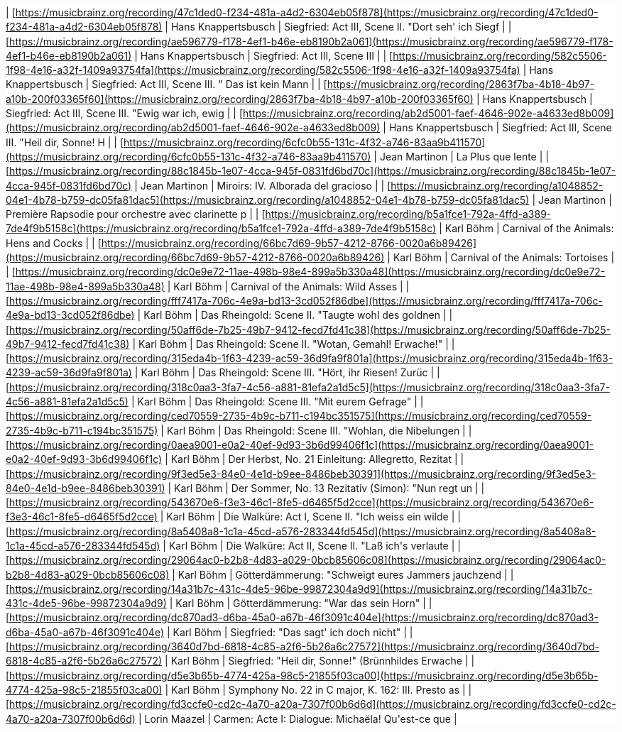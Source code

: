 | [https://musicbrainz.org/recording/47c1ded0-f234-481a-a4d2-6304eb05f878](https://musicbrainz.org/recording/47c1ded0-f234-481a-a4d2-6304eb05f878) | Hans Knappertsbusch  | Siegfried: Act III, Scene II. "Dort seh' ich Siegf |
| [https://musicbrainz.org/recording/ae596779-f178-4ef1-b46e-eb8190b2a061](https://musicbrainz.org/recording/ae596779-f178-4ef1-b46e-eb8190b2a061) | Hans Knappertsbusch  | Siegfried: Act III, Scene III                      |
| [https://musicbrainz.org/recording/582c5506-1f98-4e16-a32f-1409a93754fa](https://musicbrainz.org/recording/582c5506-1f98-4e16-a32f-1409a93754fa) | Hans Knappertsbusch  | Siegfried: Act III, Scene III. " Das ist kein Mann |
| [https://musicbrainz.org/recording/2863f7ba-4b18-4b97-a10b-200f03365f60](https://musicbrainz.org/recording/2863f7ba-4b18-4b97-a10b-200f03365f60) | Hans Knappertsbusch  | Siegfried: Act III, Scene III. "Ewig war ich, ewig |
| [https://musicbrainz.org/recording/ab2d5001-faef-4646-902e-a4633ed8b009](https://musicbrainz.org/recording/ab2d5001-faef-4646-902e-a4633ed8b009) | Hans Knappertsbusch  | Siegfried: Act III, Scene III. "Heil dir, Sonne! H |
| [https://musicbrainz.org/recording/6cfc0b55-131c-4f32-a746-83aa9b411570](https://musicbrainz.org/recording/6cfc0b55-131c-4f32-a746-83aa9b411570) | Jean Martinon        | La Plus que lente                                  |
| [https://musicbrainz.org/recording/88c1845b-1e07-4cca-945f-0831fd6bd70c](https://musicbrainz.org/recording/88c1845b-1e07-4cca-945f-0831fd6bd70c) | Jean Martinon        | Miroirs: IV. Alborada del gracioso                 |
| [https://musicbrainz.org/recording/a1048852-04e1-4b78-b759-dc05fa81dac5](https://musicbrainz.org/recording/a1048852-04e1-4b78-b759-dc05fa81dac5) | Jean Martinon        | Première Rapsodie pour orchestre avec clarinette p |
| [https://musicbrainz.org/recording/b5a1fce1-792a-4ffd-a389-7de4f9b5158c](https://musicbrainz.org/recording/b5a1fce1-792a-4ffd-a389-7de4f9b5158c) | Karl Böhm            | Carnival of the Animals: Hens and Cocks            |
| [https://musicbrainz.org/recording/66bc7d69-9b57-4212-8766-0020a6b89426](https://musicbrainz.org/recording/66bc7d69-9b57-4212-8766-0020a6b89426) | Karl Böhm            | Carnival of the Animals: Tortoises                 |
| [https://musicbrainz.org/recording/dc0e9e72-11ae-498b-98e4-899a5b330a48](https://musicbrainz.org/recording/dc0e9e72-11ae-498b-98e4-899a5b330a48) | Karl Böhm            | Carnival of the Animals: Wild Asses                |
| [https://musicbrainz.org/recording/fff7417a-706c-4e9a-bd13-3cd052f86dbe](https://musicbrainz.org/recording/fff7417a-706c-4e9a-bd13-3cd052f86dbe) | Karl Böhm            | Das Rheingold: Scene II. "Taugte wohl des goldnen  |
| [https://musicbrainz.org/recording/50aff6de-7b25-49b7-9412-fecd7fd41c38](https://musicbrainz.org/recording/50aff6de-7b25-49b7-9412-fecd7fd41c38) | Karl Böhm            | Das Rheingold: Scene II. "Wotan, Gemahl! Erwache!" |
| [https://musicbrainz.org/recording/315eda4b-1f63-4239-ac59-36d9fa9f801a](https://musicbrainz.org/recording/315eda4b-1f63-4239-ac59-36d9fa9f801a) | Karl Böhm            | Das Rheingold: Scene III. "Hört, ihr Riesen! Zurüc |
| [https://musicbrainz.org/recording/318c0aa3-3fa7-4c56-a881-81efa2a1d5c5](https://musicbrainz.org/recording/318c0aa3-3fa7-4c56-a881-81efa2a1d5c5) | Karl Böhm            | Das Rheingold: Scene III. "Mit eurem Gefrage"      |
| [https://musicbrainz.org/recording/ced70559-2735-4b9c-b711-c194bc351575](https://musicbrainz.org/recording/ced70559-2735-4b9c-b711-c194bc351575) | Karl Böhm            | Das Rheingold: Scene III. "Wohlan, die Nibelungen  |
| [https://musicbrainz.org/recording/0aea9001-e0a2-40ef-9d93-3b6d99406f1c](https://musicbrainz.org/recording/0aea9001-e0a2-40ef-9d93-3b6d99406f1c) | Karl Böhm            | Der Herbst, No. 21 Einleitung: Allegretto, Rezitat |
| [https://musicbrainz.org/recording/9f3ed5e3-84e0-4e1d-b9ee-8486beb30391](https://musicbrainz.org/recording/9f3ed5e3-84e0-4e1d-b9ee-8486beb30391) | Karl Böhm            | Der Sommer, No. 13 Rezitativ (Simon): "Nun regt un |
| [https://musicbrainz.org/recording/543670e6-f3e3-46c1-8fe5-d6465f5d2cce](https://musicbrainz.org/recording/543670e6-f3e3-46c1-8fe5-d6465f5d2cce) | Karl Böhm            | Die Walküre: Act I, Scene II. "Ich weiss ein wilde |
| [https://musicbrainz.org/recording/8a5408a8-1c1a-45cd-a576-283344fd545d](https://musicbrainz.org/recording/8a5408a8-1c1a-45cd-a576-283344fd545d) | Karl Böhm            | Die Walküre: Act II, Scene II. "Laß ich's verlaute |
| [https://musicbrainz.org/recording/29064ac0-b2b8-4d83-a029-0bcb85606c08](https://musicbrainz.org/recording/29064ac0-b2b8-4d83-a029-0bcb85606c08) | Karl Böhm            | Götterdämmerung: "Schweigt eures Jammers jauchzend |
| [https://musicbrainz.org/recording/14a31b7c-431c-4de5-96be-99872304a9d9](https://musicbrainz.org/recording/14a31b7c-431c-4de5-96be-99872304a9d9) | Karl Böhm            | Götterdämmerung: "War das sein Horn"               |
| [https://musicbrainz.org/recording/dc870ad3-d6ba-45a0-a67b-46f3091c404e](https://musicbrainz.org/recording/dc870ad3-d6ba-45a0-a67b-46f3091c404e) | Karl Böhm            | Siegfried: "Das sagt' ich doch nicht"              |
| [https://musicbrainz.org/recording/3640d7bd-6818-4c85-a2f6-5b26a6c27572](https://musicbrainz.org/recording/3640d7bd-6818-4c85-a2f6-5b26a6c27572) | Karl Böhm            | Siegfried: "Heil dir, Sonne!" (Brünnhildes Erwache |
| [https://musicbrainz.org/recording/d5e3b65b-4774-425a-98c5-21855f03ca00](https://musicbrainz.org/recording/d5e3b65b-4774-425a-98c5-21855f03ca00) | Karl Böhm            | Symphony No. 22 in C major, K. 162: III. Presto as |
| [https://musicbrainz.org/recording/fd3ccfe0-cd2c-4a70-a20a-7307f00b6d6d](https://musicbrainz.org/recording/fd3ccfe0-cd2c-4a70-a20a-7307f00b6d6d) | Lorin Maazel         | Carmen: Acte I: Dialogue: Michaëla! Qu'est-ce que  |